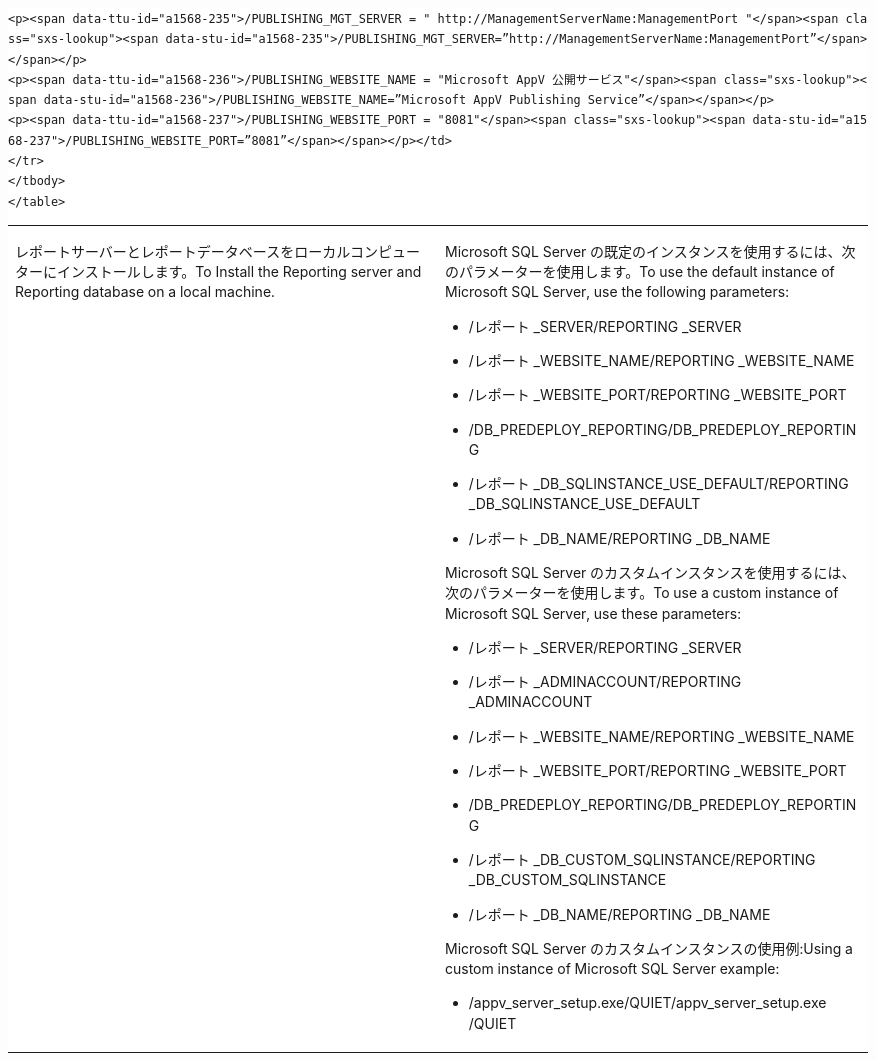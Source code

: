     <p><span data-ttu-id="a1568-235">/PUBLISHING_MGT_SERVER = " http://ManagementServerName:ManagementPort "</span><span class="sxs-lookup"><span data-stu-id="a1568-235">/PUBLISHING_MGT_SERVER=”http://ManagementServerName:ManagementPort”</span></span></p>
    <p><span data-ttu-id="a1568-236">/PUBLISHING_WEBSITE_NAME = "Microsoft AppV 公開サービス"</span><span class="sxs-lookup"><span data-stu-id="a1568-236">/PUBLISHING_WEBSITE_NAME=”Microsoft AppV Publishing Service”</span></span></p>
    <p><span data-ttu-id="a1568-237">/PUBLISHING_WEBSITE_PORT = "8081"</span><span class="sxs-lookup"><span data-stu-id="a1568-237">/PUBLISHING_WEBSITE_PORT=”8081”</span></span></p></td>
    </tr>
    </tbody>
    </table>

<table>
    <colgroup>
    <col width="50%" />
    <col width="50%" />
    </colgroup>
    <tbody>
    <tr class="odd">
    <td align="left"><p><span data-ttu-id="a1568-238">レポートサーバーとレポートデータベースをローカルコンピューターにインストールします。</span><span class="sxs-lookup"><span data-stu-id="a1568-238">To Install the Reporting server and Reporting database on a local machine.</span></span></p></td>
    <td align="left"><p><span data-ttu-id="a1568-239">Microsoft SQL Server の既定のインスタンスを使用するには、次のパラメーターを使用します。</span><span class="sxs-lookup"><span data-stu-id="a1568-239">To use the default instance of Microsoft SQL Server, use the following parameters:</span></span></p>
    <ul>
    <li><p><span data-ttu-id="a1568-240">/レポート _SERVER</span><span class="sxs-lookup"><span data-stu-id="a1568-240">/REPORTING _SERVER</span></span></p></li>
    <li><p><span data-ttu-id="a1568-241">/レポート _WEBSITE_NAME</span><span class="sxs-lookup"><span data-stu-id="a1568-241">/REPORTING _WEBSITE_NAME</span></span></p></li>
    <li><p><span data-ttu-id="a1568-242">/レポート _WEBSITE_PORT</span><span class="sxs-lookup"><span data-stu-id="a1568-242">/REPORTING _WEBSITE_PORT</span></span></p></li>
    <li><p><span data-ttu-id="a1568-243">/DB_PREDEPLOY_REPORTING</span><span class="sxs-lookup"><span data-stu-id="a1568-243">/DB_PREDEPLOY_REPORTING</span></span></p></li>
    <li><p><span data-ttu-id="a1568-244">/レポート _DB_SQLINSTANCE_USE_DEFAULT</span><span class="sxs-lookup"><span data-stu-id="a1568-244">/REPORTING _DB_SQLINSTANCE_USE_DEFAULT</span></span></p></li>
    <li><p><span data-ttu-id="a1568-245">/レポート _DB_NAME</span><span class="sxs-lookup"><span data-stu-id="a1568-245">/REPORTING _DB_NAME</span></span></p></li>
    </ul>
    <p><span data-ttu-id="a1568-246">Microsoft SQL Server のカスタムインスタンスを使用するには、次のパラメーターを使用します。</span><span class="sxs-lookup"><span data-stu-id="a1568-246">To use a custom instance of Microsoft SQL Server, use these parameters:</span></span></p>
    <ul>
    <li><p><span data-ttu-id="a1568-247">/レポート _SERVER</span><span class="sxs-lookup"><span data-stu-id="a1568-247">/REPORTING _SERVER</span></span></p></li>
    <li><p><span data-ttu-id="a1568-248">/レポート _ADMINACCOUNT</span><span class="sxs-lookup"><span data-stu-id="a1568-248">/REPORTING _ADMINACCOUNT</span></span></p></li>
    <li><p><span data-ttu-id="a1568-249">/レポート _WEBSITE_NAME</span><span class="sxs-lookup"><span data-stu-id="a1568-249">/REPORTING _WEBSITE_NAME</span></span></p></li>
    <li><p><span data-ttu-id="a1568-250">/レポート _WEBSITE_PORT</span><span class="sxs-lookup"><span data-stu-id="a1568-250">/REPORTING _WEBSITE_PORT</span></span></p></li>
    <li><p><span data-ttu-id="a1568-251">/DB_PREDEPLOY_REPORTING</span><span class="sxs-lookup"><span data-stu-id="a1568-251">/DB_PREDEPLOY_REPORTING</span></span></p></li>
    <li><p><span data-ttu-id="a1568-252">/レポート _DB_CUSTOM_SQLINSTANCE</span><span class="sxs-lookup"><span data-stu-id="a1568-252">/REPORTING _DB_CUSTOM_SQLINSTANCE</span></span></p></li>
    <li><p><span data-ttu-id="a1568-253">/レポート _DB_NAME</span><span class="sxs-lookup"><span data-stu-id="a1568-253">/REPORTING _DB_NAME</span></span></p></li>
    </ul>
    <p><span data-ttu-id="a1568-254">Microsoft SQL Server のカスタムインスタンスの使用例:</span><span class="sxs-lookup"><span data-stu-id="a1568-254">Using a custom instance of Microsoft SQL Server example:</span></span></p>
    <ul>
    <li><p><span data-ttu-id="a1568-255">/appv_server_setup.exe/QUIET</span><span class="sxs-lookup"><span data-stu-id="a1568-255">/appv_server_setup.exe /QUIET</span></span></p></li>